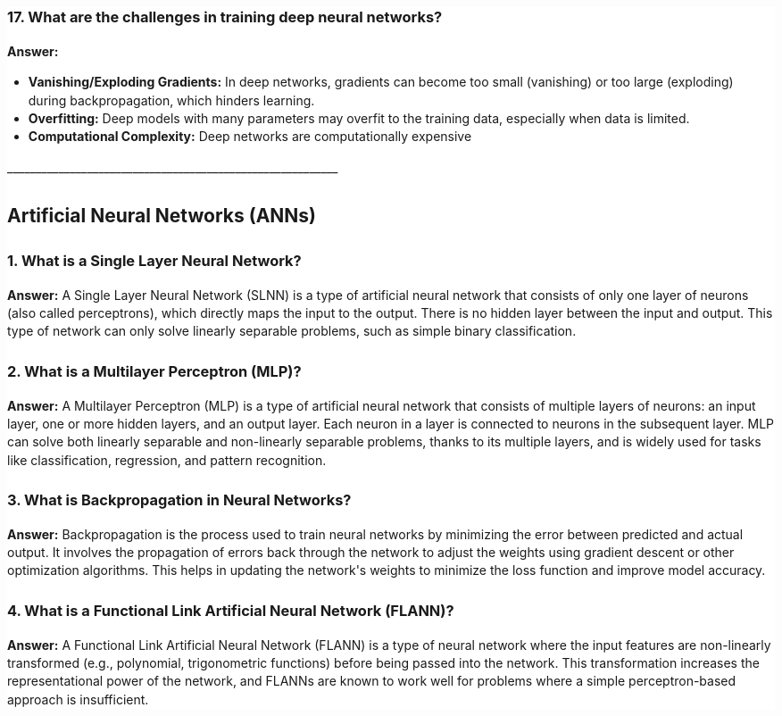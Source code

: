 ### **17. What are the challenges in training deep neural networks?**

**Answer:**

-   **Vanishing/Exploding Gradients:** In deep networks, gradients can
    become too small (vanishing) or too large (exploding) during
    backpropagation, which hinders learning.
-   **Overfitting:** Deep models with many parameters may overfit to the
    training data, especially when data is limited.
-   **Computational Complexity:** Deep networks are computationally
    expensive

\_\_\_\_\_\_\_\_\_\_\_\_\_\_\_\_\_\_\_\_\_\_\_\_\_\_\_\_\_\_\_\_\_\_\_\_\_\_\_\_\_\_\_\_\_\_\_\_\_\_\_\_\_\_\_\_\_\_

## **Artificial Neural Networks (ANNs)**

### **1. What is a Single Layer Neural Network?**

**Answer:** A Single Layer Neural Network (SLNN) is a type of artificial
neural network that consists of only one layer of neurons (also called
perceptrons), which directly maps the input to the output. There is no
hidden layer between the input and output. This type of network can only
solve linearly separable problems, such as simple binary classification.

### **2. What is a Multilayer Perceptron (MLP)?**

**Answer:** A Multilayer Perceptron (MLP) is a type of artificial neural
network that consists of multiple layers of neurons: an input layer, one
or more hidden layers, and an output layer. Each neuron in a layer is
connected to neurons in the subsequent layer. MLP can solve both
linearly separable and non-linearly separable problems, thanks to its
multiple layers, and is widely used for tasks like classification,
regression, and pattern recognition.

### **3. What is Backpropagation in Neural Networks?**

**Answer:** Backpropagation is the process used to train neural networks
by minimizing the error between predicted and actual output. It involves
the propagation of errors back through the network to adjust the weights
using gradient descent or other optimization algorithms. This helps in
updating the network\'s weights to minimize the loss function and
improve model accuracy.

### **4. What is a Functional Link Artificial Neural Network (FLANN)?**

**Answer:** A Functional Link Artificial Neural Network (FLANN) is a
type of neural network where the input features are non-linearly
transformed (e.g., polynomial, trigonometric functions) before being
passed into the network. This transformation increases the
representational power of the network, and FLANNs are known to work well
for problems where a simple perceptron-based approach is insufficient.
